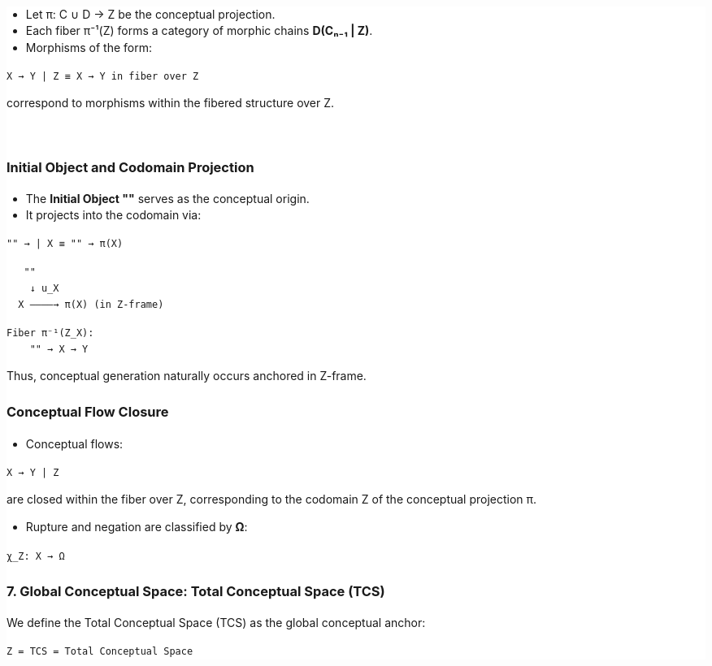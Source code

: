 - Let π: C ∪ D → Z be the conceptual projection.
- Each fiber π⁻¹(Z) forms a category of morphic chains **D(Cₙ₋₁ | Z)**.
- Morphisms of the form:

```
X → Y | Z ≡ X → Y in fiber over Z
```
correspond to morphisms within the fibered structure over Z.

</br>

### Initial Object and Codomain Projection

- The **Initial Object ""** serves as the conceptual origin.
- It projects into the codomain via:

```
"" → | X ≡ "" → π(X)
```

```
   "" 
    ↓ u_X
  X ————→ π(X) (in Z-frame)

```

```
Fiber π⁻¹(Z_X):
    "" → X → Y
```

Thus, conceptual generation naturally occurs anchored in Z-frame.

<div style="page-break-after: always;"></div>

### Conceptual Flow Closure

- Conceptual flows:

```
X → Y | Z
```
are closed within the fiber over Z, corresponding to the codomain Z of the conceptual projection π.


- Rupture and negation are classified by **Ω**:

```
χ_Z: X → Ω
```

<div style="page-break-after: always;"></div>

### 7. Global Conceptual Space: Total Conceptual Space (TCS)

We define the Total Conceptual Space (TCS) as the global conceptual anchor:

```
Z = TCS = Total Conceptual Space
```
